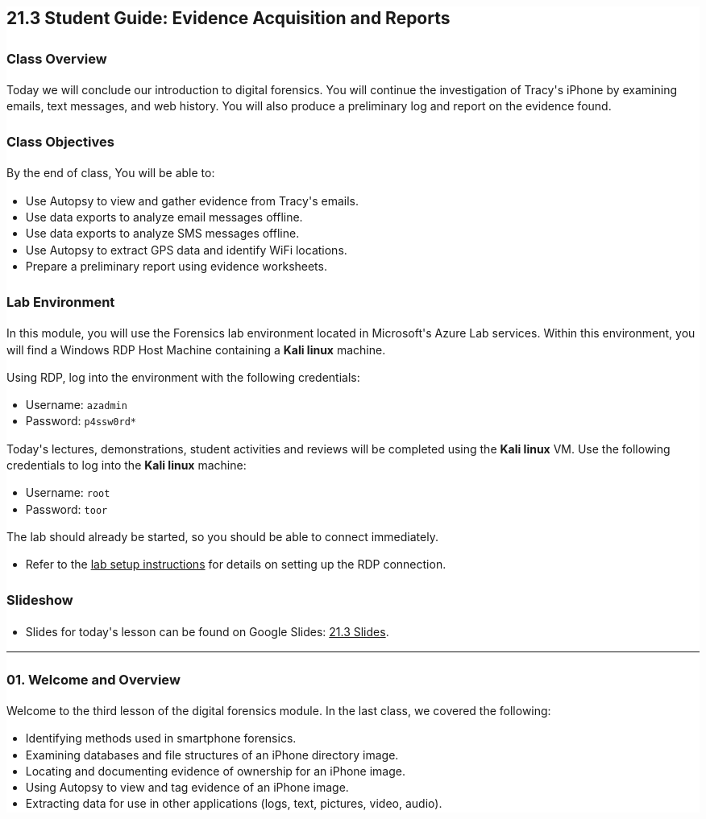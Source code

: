 
## 21.3 Student Guide: Evidence Acquisition and Reports
 
### Class Overview

Today we will conclude our introduction to digital forensics. You will continue the investigation of Tracy's iPhone by examining emails, text messages, and web history. You will also produce a preliminary log and report on the evidence found.
 
### Class Objectives
 
By the end of class, You will be able to:
 
- Use Autopsy to view and gather evidence from Tracy's emails.
- Use data exports to analyze email messages offline.
- Use data exports to analyze SMS messages offline.
- Use Autopsy to extract GPS data and identify WiFi locations.
- Prepare a preliminary report using evidence worksheets.
 
 
### Lab Environment

In this module, you will use the Forensics lab environment located in Microsoft's Azure Lab services. Within this environment, you will find a Windows RDP Host Machine containing a **Kali linux** machine. 

Using RDP, log into the environment with the following credentials:

  - Username: `azadmin`
  - Password: `p4ssw0rd*`

Today's lectures, demonstrations, student activities and reviews will be completed using the **Kali linux** VM. Use the following credentials to log into the **Kali linux** machine:

  - Username: `root`
  - Password: `toor`
  
The lab should already be started, so you should be able to connect immediately. 

- Refer to the [lab setup instructions](https://cyberxsecurity.gitlab.io/documentation/using-classroom-labs/post/2019-01-09-first-access/) for details on setting up the RDP connection.  


### Slideshow
 
- Slides for today's lesson can be found on Google Slides: [21.3 Slides](https://docs.google.com/presentation/d/19MCFJcIUPWK_LpHjLWAUvbKRaa9KvaQLblxKiwN7Ho0/edit).

----
 
### 01. Welcome and Overview 
 
Welcome to the third lesson of the digital forensics module. In the last class, we covered the following:

- Identifying methods used in smartphone forensics.
- Examining databases and file structures of an iPhone directory image.
- Locating and documenting evidence of ownership for an iPhone image.
- Using Autopsy to view and tag evidence of an iPhone image.
- Extracting data for use in other applications (logs, text, pictures, video, audio).
